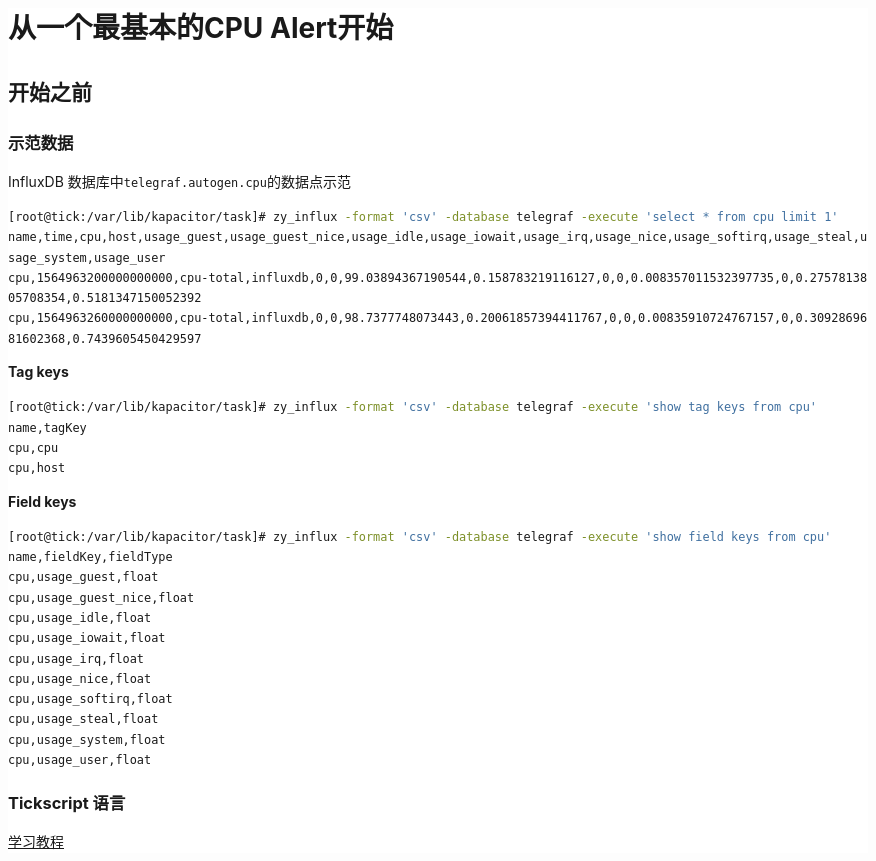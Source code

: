 
# 从一个最基本的CPU Alert开始

## 开始之前

### 示范数据

InfluxDB 数据库中`telegraf.autogen.cpu`的数据点示范

```bash
[root@tick:/var/lib/kapacitor/task]# zy_influx -format 'csv' -database telegraf -execute 'select * from cpu limit 1'
name,time,cpu,host,usage_guest,usage_guest_nice,usage_idle,usage_iowait,usage_irq,usage_nice,usage_softirq,usage_steal,usage_system,usage_user
cpu,1564963200000000000,cpu-total,influxdb,0,0,99.03894367190544,0.158783219116127,0,0,0.008357011532397735,0,0.2757813805708354,0.5181347150052392
cpu,1564963260000000000,cpu-total,influxdb,0,0,98.7377748073443,0.20061857394411767,0,0,0.00835910724767157,0,0.3092869681602368,0.7439605450429597
```

**Tag keys**

```bash
[root@tick:/var/lib/kapacitor/task]# zy_influx -format 'csv' -database telegraf -execute 'show tag keys from cpu'
name,tagKey
cpu,cpu
cpu,host
```

**Field keys**

```bash
[root@tick:/var/lib/kapacitor/task]# zy_influx -format 'csv' -database telegraf -execute 'show field keys from cpu'
name,fieldKey,fieldType
cpu,usage_guest,float
cpu,usage_guest_nice,float
cpu,usage_idle,float
cpu,usage_iowait,float
cpu,usage_irq,float
cpu,usage_nice,float
cpu,usage_softirq,float
cpu,usage_steal,float
cpu,usage_system,float
cpu,usage_user,float
```

### Tickscript 语言

[学习教程]([https://github.com/BoobooWei/booboo_TimeSeriesDBMS/tree/master/Kapacitor/02_TICKscript%E8%AF%AD%E8%A8%80](https://github.com/BoobooWei/booboo_TimeSeriesDBMS/tree/master/Kapacitor/02_TICKscript语言))
